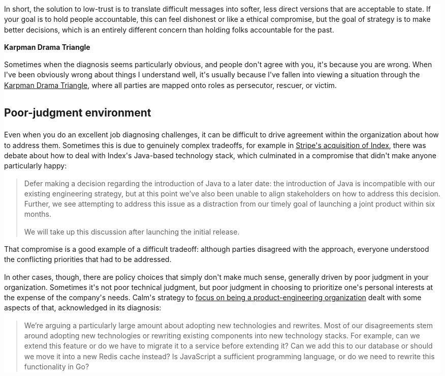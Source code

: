 In short, the solution to low-trust is to translate difficult messages into
softer, less direct versions that are acceptable to state.
If your goal is to hold people accountable, this can feel dishonest or
like a ethical compromise, but the goal of strategy is to make better decisions,
which is an entirely different concern than holding folks accountable for the past.

<div class="bg-light-gray br4 ph3 pv1">

**Karpman Drama Triangle**

Sometimes when the diagnosis seems particularly obvious,
and people don't agree with you,
it's because you are wrong.
When I've been obviously wrong about things I understand well,
it's usually because I've fallen into viewing a situation through the
[Karpman Drama Triangle](https://en.wikipedia.org/wiki/Karpman_drama_triangle),
where all parties are mapped onto roles as persecutor, rescuer, or victim.

</div>

## Poor-judgment environment

Even when you do an excellent job diagnosing challenges,
it can be difficult to drive agreement within the organization
about how to address them.
Sometimes this is due to genuinely complex tradeoffs,
for example in [Stripe's acquisition of Index](https://draftingstrategy.com/index-acquisition-strategy/),
there was debate about how to deal with Index's Java-based technology stack,
which culminated in a compromise that didn't make anyone particularly happy:

> Defer making a decision regarding the introduction of Java to a later date: the introduction of Java is incompatible with our existing engineering strategy, but at this point we’ve also been unable to align stakeholders on how to address this decision. Further, we see attempting to address this issue as a distraction from our timely goal of launching a joint product within six months.
> 
> We will take up this discussion after launching the initial release.

That compromise is a good example of a difficult tradeoff:
although parties disagreed with the approach, everyone understood
the conflicting priorities that had to be addressed.

In other cases, though, there are policy choices that simply don't
make much sense, generally driven by poor judgment in your organization.
Sometimes it's not poor technical judgment, but poor judgment in choosing
to prioritize one's personal interests at the expense of the company's needs.
Calm's strategy to [focus on being a product-engineering organization](https://draftingstrategy.com/product-eng-strategy/)
dealt with some aspects of that, acknowledged in its diagnosis:

> We’re arguing a particularly large amount about adopting new technologies and rewrites. Most of our disagreements stem around adopting new technologies or rewriting existing components into new technology stacks. For example, can we extend this feature or do we have to migrate it to a service before extending it? Can we add this to our database or should we move it into a new Redis cache instead? Is JavaScript a sufficient programming language, or do we need to rewrite this functionality in Go?
